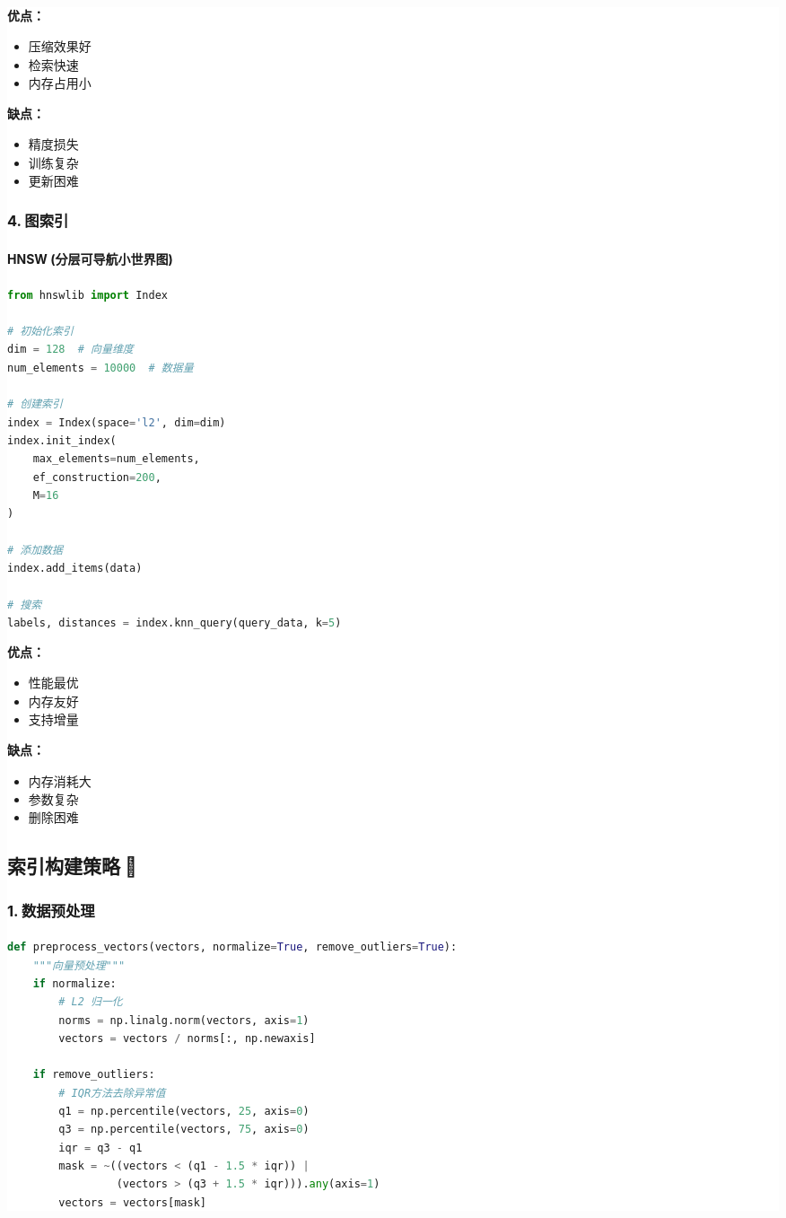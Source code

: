 **优点：**
- 压缩效果好
- 检索快速
- 内存占用小

**缺点：**
- 精度损失
- 训练复杂
- 更新困难

### 4. 图索引

#### HNSW (分层可导航小世界图)
```python
from hnswlib import Index

# 初始化索引
dim = 128  # 向量维度
num_elements = 10000  # 数据量

# 创建索引
index = Index(space='l2', dim=dim)
index.init_index(
    max_elements=num_elements,
    ef_construction=200,
    M=16
)

# 添加数据
index.add_items(data)

# 搜索
labels, distances = index.knn_query(query_data, k=5)
```

**优点：**
- 性能最优
- 内存友好
- 支持增量

**缺点：**
- 内存消耗大
- 参数复杂
- 删除困难

## 索引构建策略 🔨

### 1. 数据预处理
```python
def preprocess_vectors(vectors, normalize=True, remove_outliers=True):
    """向量预处理"""
    if normalize:
        # L2 归一化
        norms = np.linalg.norm(vectors, axis=1)
        vectors = vectors / norms[:, np.newaxis]
    
    if remove_outliers:
        # IQR方法去除异常值
        q1 = np.percentile(vectors, 25, axis=0)
        q3 = np.percentile(vectors, 75, axis=0)
        iqr = q3 - q1
        mask = ~((vectors < (q1 - 1.5 * iqr)) | 
                 (vectors > (q3 + 1.5 * iqr))).any(axis=1)
        vectors = vectors[mask]
```